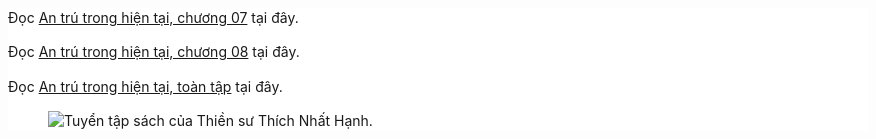 Đọc [An trú trong hiện tại, chương 07](https://nhavantuonglai.com/article/thich-nhat-hanh-an-tru-trong-hien-tai-chuong-08) tại đây.

Đọc [An trú trong hiện tại, chương 08](https://nhavantuonglai.com/article/thich-nhat-hanh-an-tru-trong-hien-tai-chuong-08) tại đây.

Đọc [An trú trong hiện tại, toàn tập](https://data.nhavantuonglai.com/ebook/thich-nhat-hanh-an-tru-trong-hien-tai.pdf) tại đây.

<figure><img src="https://data.nhavantuonglai.com/image/illustrations/cover-nhavantuonglai-com-0384.jpg" alt="Tuyển tập sách của Thiền sư Thích Nhất Hạnh." title="Tuyển tập sách của Thiền sư Thích Nhất Hạnh." height=100% width=100%><figcaption><p></p></figcaption></figure>